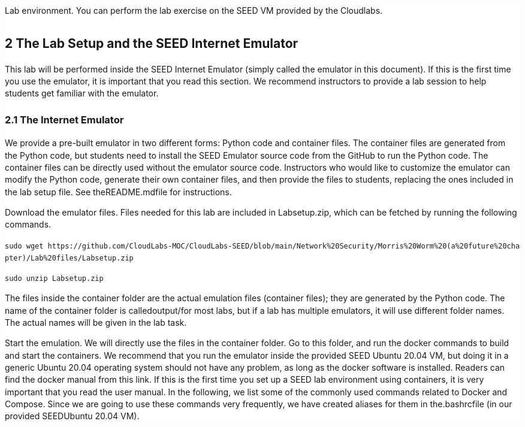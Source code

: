 Lab environment. You can perform the lab exercise on the SEED VM provided by the Cloudlabs.

## 2 The Lab Setup and the SEED Internet Emulator

This lab will be performed inside the SEED Internet Emulator (simply called the emulator in this document).
If this is the first time you use the emulator, it is important that you read this section. We recommend
instructors to provide a lab session to help students get familiar with the emulator.


### 2.1 The Internet Emulator

We provide a pre-built emulator in two different forms: Python code and container files. The container
files are generated from the Python code, but students need to install the SEED Emulator source code from
the GitHub to run the Python code. The container files can be directly used without the emulator source
code. Instructors who would like to customize the emulator can modify the Python code, generate their own
container files, and then provide the files to students, replacing the ones included in the lab setup file. See
theREADME.mdfile for instructions.

Download the emulator files. Files needed for this lab are included in Labsetup.zip, which can be fetched by running the following commands.

```
sudo wget https://github.com/CloudLabs-MOC/CloudLabs-SEED/blob/main/Network%20Security/Morris%20Worm%20(a%20future%20chapter)/Lab%20files/Labsetup.zip
```

```
sudo unzip Labsetup.zip
```


The files inside the container folder are the actual emulation files (container files); they are generated by
the Python code. The name of the container folder is calledoutput/for most labs, but if a lab has multiple
emulators, it will use different folder names. The actual names will be given in the lab task.

Start the emulation. We will directly use the files in the container folder. Go to this folder, and run the
docker commands to build and start the containers. We recommend that you run the emulator inside the
provided SEED Ubuntu 20.04 VM, but doing it in a generic Ubuntu 20.04 operating system should not have
any problem, as long as the docker software is installed. Readers can find the docker manual from this link.
If this is the first time you set up a SEED lab environment using containers, it is very important that you
read the user manual.
In the following, we list some of the commonly used commands related to Docker and Compose. Since
we are going to use these commands very frequently, we have created aliases for them in the.bashrcfile
(in our provided SEEDUbuntu 20.04 VM).

